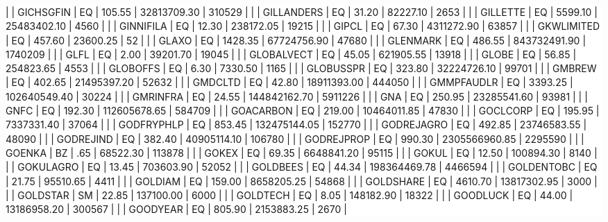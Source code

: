 |  | GICHSGFIN | EQ | 105.55 | 32813709.30 | 310529 |
|  | GILLANDERS | EQ | 31.20 | 82227.10 | 2653 |
|  | GILLETTE | EQ | 5599.10 | 25483402.10 | 4560 |
|  | GINNIFILA | EQ | 12.30 | 238172.05 | 19215 |
|  | GIPCL | EQ | 67.30 | 4311272.90 | 63857 |
|  | GKWLIMITED | EQ | 457.60 | 23600.25 | 52 |
|  | GLAXO | EQ | 1428.35 | 67724756.90 | 47680 |
|  | GLENMARK | EQ | 486.55 | 843732491.90 | 1740209 |
|  | GLFL | EQ | 2.00 | 39201.70 | 19045 |
|  | GLOBALVECT | EQ | 45.05 | 621905.55 | 13918 |
|  | GLOBE | EQ | 56.85 | 254823.65 | 4553 |
|  | GLOBOFFS | EQ | 6.30 | 7330.50 | 1165 |
|  | GLOBUSSPR | EQ | 323.80 | 32224726.10 | 99701 |
|  | GMBREW | EQ | 402.65 | 21495397.20 | 52632 |
|  | GMDCLTD | EQ | 42.80 | 18911393.00 | 444050 |
|  | GMMPFAUDLR | EQ | 3393.25 | 102640549.40 | 30224 |
|  | GMRINFRA | EQ | 24.55 | 144842162.70 | 5911226 |
|  | GNA | EQ | 250.95 | 23285541.60 | 93981 |
|  | GNFC | EQ | 192.30 | 112605678.65 | 584709 |
|  | GOACARBON | EQ | 219.00 | 10464011.85 | 47830 |
|  | GOCLCORP | EQ | 195.95 | 7337331.40 | 37064 |
|  | GODFRYPHLP | EQ | 853.45 | 132475144.05 | 152770 |
|  | GODREJAGRO | EQ | 492.85 | 23746583.55 | 48090 |
|  | GODREJIND | EQ | 382.40 | 40905114.10 | 106780 |
|  | GODREJPROP | EQ | 990.30 | 2305566960.85 | 2295590 |
|  | GOENKA | BZ | .65 | 68522.30 | 113878 |
|  | GOKEX | EQ | 69.35 | 6648841.20 | 95115 |
|  | GOKUL | EQ | 12.50 | 100894.30 | 8140 |
|  | GOKULAGRO | EQ | 13.45 | 703603.90 | 52052 |
|  | GOLDBEES | EQ | 44.34 | 198364469.78 | 4466594 |
|  | GOLDENTOBC | EQ | 21.75 | 95510.65 | 4411 |
|  | GOLDIAM | EQ | 159.00 | 8658205.25 | 54868 |
|  | GOLDSHARE | EQ | 4610.70 | 13817302.95 | 3000 |
|  | GOLDSTAR | SM | 22.85 | 137100.00 | 6000 |
|  | GOLDTECH | EQ | 8.05 | 148182.90 | 18322 |
|  | GOODLUCK | EQ | 44.00 | 13186958.20 | 300567 |
|  | GOODYEAR | EQ | 805.90 | 2153883.25 | 2670 |